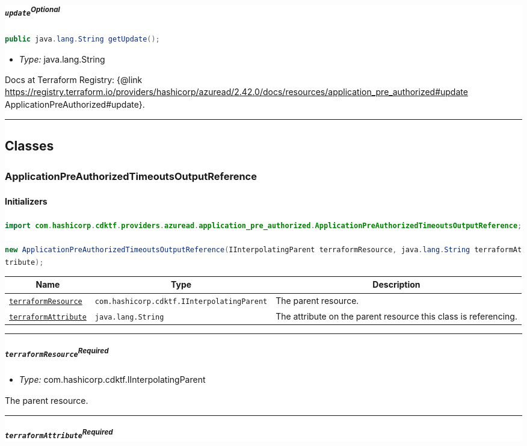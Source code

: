 ##### `update`<sup>Optional</sup> <a name="update" id="@cdktf/provider-azuread.applicationPreAuthorized.ApplicationPreAuthorizedTimeouts.property.update"></a>

```java
public java.lang.String getUpdate();
```

- *Type:* java.lang.String

Docs at Terraform Registry: {@link https://registry.terraform.io/providers/hashicorp/azuread/2.42.0/docs/resources/application_pre_authorized#update ApplicationPreAuthorized#update}.

---

## Classes <a name="Classes" id="Classes"></a>

### ApplicationPreAuthorizedTimeoutsOutputReference <a name="ApplicationPreAuthorizedTimeoutsOutputReference" id="@cdktf/provider-azuread.applicationPreAuthorized.ApplicationPreAuthorizedTimeoutsOutputReference"></a>

#### Initializers <a name="Initializers" id="@cdktf/provider-azuread.applicationPreAuthorized.ApplicationPreAuthorizedTimeoutsOutputReference.Initializer"></a>

```java
import com.hashicorp.cdktf.providers.azuread.application_pre_authorized.ApplicationPreAuthorizedTimeoutsOutputReference;

new ApplicationPreAuthorizedTimeoutsOutputReference(IInterpolatingParent terraformResource, java.lang.String terraformAttribute);
```

| **Name** | **Type** | **Description** |
| --- | --- | --- |
| <code><a href="#@cdktf/provider-azuread.applicationPreAuthorized.ApplicationPreAuthorizedTimeoutsOutputReference.Initializer.parameter.terraformResource">terraformResource</a></code> | <code>com.hashicorp.cdktf.IInterpolatingParent</code> | The parent resource. |
| <code><a href="#@cdktf/provider-azuread.applicationPreAuthorized.ApplicationPreAuthorizedTimeoutsOutputReference.Initializer.parameter.terraformAttribute">terraformAttribute</a></code> | <code>java.lang.String</code> | The attribute on the parent resource this class is referencing. |

---

##### `terraformResource`<sup>Required</sup> <a name="terraformResource" id="@cdktf/provider-azuread.applicationPreAuthorized.ApplicationPreAuthorizedTimeoutsOutputReference.Initializer.parameter.terraformResource"></a>

- *Type:* com.hashicorp.cdktf.IInterpolatingParent

The parent resource.

---

##### `terraformAttribute`<sup>Required</sup> <a name="terraformAttribute" id="@cdktf/provider-azuread.applicationPreAuthorized.ApplicationPreAuthorizedTimeoutsOutputReference.Initializer.parameter.terraformAttribute"></a>
